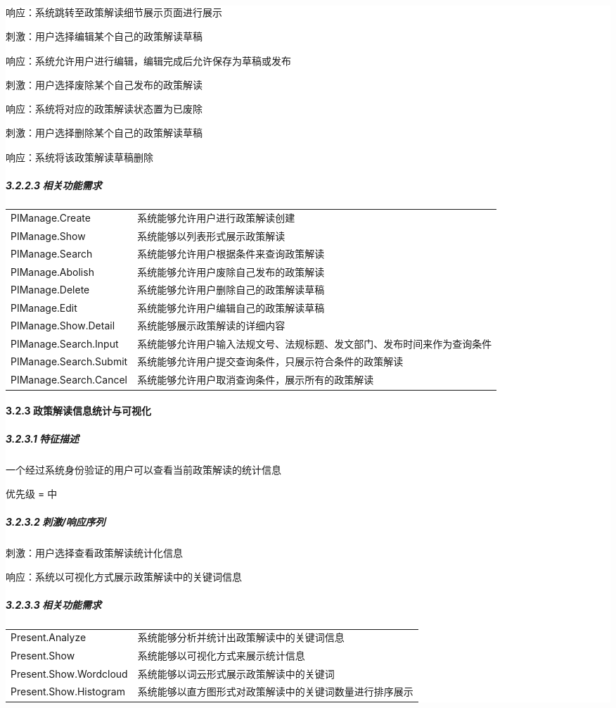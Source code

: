 响应：系统跳转至政策解读细节展示页面进行展示

刺激：用户选择编辑某个自己的政策解读草稿

响应：系统允许用户进行编辑，编辑完成后允许保存为草稿或发布

刺激：用户选择废除某个自己发布的政策解读

响应：系统将对应的政策解读状态置为已废除

刺激：用户选择删除某个自己的政策解读草稿

响应：系统将该政策解读草稿删除

##### 3.2.2.3 相关功能需求

|                        |                                                              |
| ---------------------- | ------------------------------------------------------------ |
| PIManage.Create        | 系统能够允许用户进行政策解读创建                             |
| PIManage.Show          | 系统能够以列表形式展示政策解读                               |
| PIManage.Search        | 系统能够允许用户根据条件来查询政策解读                       |
| PIManage.Abolish       | 系统能够允许用户废除自己发布的政策解读                       |
| PIManage.Delete        | 系统能够允许用户删除自己的政策解读草稿                       |
| PIManage.Edit          | 系统能够允许用户编辑自己的政策解读草稿                       |
| PIManage.Show.Detail   | 系统能够展示政策解读的详细内容                               |
| PIManage.Search.Input  | 系统能够允许用户输入法规文号、法规标题、发文部门、发布时间来作为查询条件 |
| PIManage.Search.Submit | 系统能够允许用户提交查询条件，只展示符合条件的政策解读       |
| PIManage.Search.Cancel | 系统能够允许用户取消查询条件，展示所有的政策解读             |

#### 3.2.3 政策解读信息统计与可视化

##### 3.2.3.1 特征描述

一个经过系统身份验证的用户可以查看当前政策解读的统计信息

优先级 = 中

##### 3.2.3.2 刺激/响应序列

刺激：用户选择查看政策解读统计化信息

响应：系统以可视化方式展示政策解读中的关键词信息

##### 3.2.3.3 相关功能需求

|                        |                                                          |
| ---------------------- | -------------------------------------------------------- |
| Present.Analyze        | 系统能够分析并统计出政策解读中的关键词信息               |
| Present.Show           | 系统能够以可视化方式来展示统计信息                       |
| Present.Show.Wordcloud | 系统能够以词云形式展示政策解读中的关键词                 |
| Present.Show.Histogram | 系统能够以直方图形式对政策解读中的关键词数量进行排序展示 |
